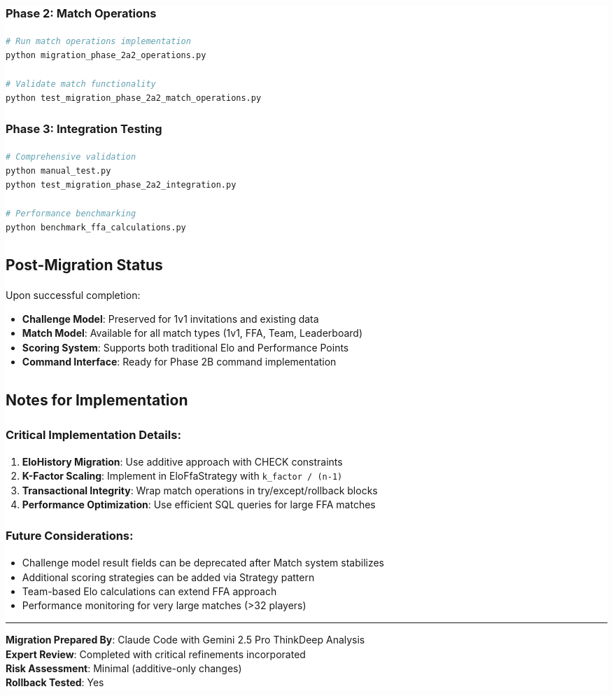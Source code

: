 ### Phase 2: Match Operations
```bash
# Run match operations implementation
python migration_phase_2a2_operations.py

# Validate match functionality
python test_migration_phase_2a2_match_operations.py
```

### Phase 3: Integration Testing
```bash
# Comprehensive validation
python manual_test.py
python test_migration_phase_2a2_integration.py

# Performance benchmarking
python benchmark_ffa_calculations.py
```

## Post-Migration Status

Upon successful completion:
- **Challenge Model**: Preserved for 1v1 invitations and existing data
- **Match Model**: Available for all match types (1v1, FFA, Team, Leaderboard)
- **Scoring System**: Supports both traditional Elo and Performance Points
- **Command Interface**: Ready for Phase 2B command implementation

## Notes for Implementation

### Critical Implementation Details:
1. **EloHistory Migration**: Use additive approach with CHECK constraints
2. **K-Factor Scaling**: Implement in EloFfaStrategy with `k_factor / (n-1)`
3. **Transactional Integrity**: Wrap match operations in try/except/rollback blocks
4. **Performance Optimization**: Use efficient SQL queries for large FFA matches

### Future Considerations:
- Challenge model result fields can be deprecated after Match system stabilizes
- Additional scoring strategies can be added via Strategy pattern
- Team-based Elo calculations can extend FFA approach
- Performance monitoring for very large matches (>32 players)

---

**Migration Prepared By**: Claude Code with Gemini 2.5 Pro ThinkDeep Analysis  
**Expert Review**: Completed with critical refinements incorporated  
**Risk Assessment**: Minimal (additive-only changes)  
**Rollback Tested**: Yes
